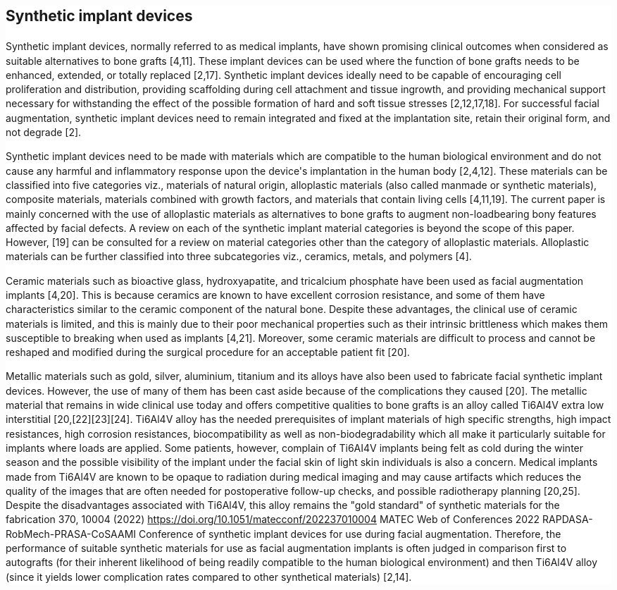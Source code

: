 
## Synthetic implant devices

Synthetic implant devices, normally referred to as medical implants, have shown promising clinical outcomes when considered as suitable alternatives to bone grafts [4,11]. These implant devices can be used where the function of bone grafts needs to be enhanced, extended, or totally replaced [2,17]. Synthetic implant devices ideally need to be capable of encouraging cell proliferation and distribution, providing scaffolding during cell attachment and tissue ingrowth, and providing mechanical support necessary for withstanding the effect of the possible formation of hard and soft tissue stresses [2,12,17,18]. For successful facial augmentation, synthetic implant devices need to remain integrated and fixed at the implantation site, retain their original form, and not degrade [2].

Synthetic implant devices need to be made with materials which are compatible to the human biological environment and do not cause any harmful and inflammatory response upon the device's implantation in the human body [2,4,12]. These materials can be classified into five categories viz., materials of natural origin, alloplastic materials (also called manmade or synthetic materials), composite materials, materials combined with growth factors, and materials that contain living cells [4,11,19]. The current paper is mainly concerned with the use of alloplastic materials as alternatives to bone grafts to augment non-loadbearing bony features affected by facial defects. A review on each of the synthetic implant material categories is beyond the scope of this paper. However, [19] can be consulted for a review on material categories other than the category of alloplastic materials. Alloplastic materials can be further classified into three subcategories viz., ceramics, metals, and polymers [4].

Ceramic materials such as bioactive glass, hydroxyapatite, and tricalcium phosphate have been used as facial augmentation implants [4,20]. This is because ceramics are known to have excellent corrosion resistance, and some of them have characteristics similar to the ceramic component of the natural bone. Despite these advantages, the clinical use of ceramic materials is limited, and this is mainly due to their poor mechanical properties such as their intrinsic brittleness which makes them susceptible to breaking when used as implants [4,21]. Moreover, some ceramic materials are difficult to process and cannot be reshaped and modified during the surgical procedure for an acceptable patient fit [20].

Metallic materials such as gold, silver, aluminium, titanium and its alloys have also been used to fabricate facial synthetic implant devices. However, the use of many of them has been cast aside because of the complications they caused [20]. The metallic material that remains in wide clinical use today and offers competitive qualities to bone grafts is an alloy called Ti6Al4V extra low interstitial [20,[22][23][24]. Ti6Al4V alloy has the needed prerequisites of implant materials of high specific strengths, high impact resistances, high corrosion resistances, biocompatibility as well as non-biodegradability which all make it particularly suitable for implants where loads are applied. Some patients, however, complain of Ti6AI4V implants being felt as cold during the winter season and the possible visibility of the implant under the facial skin of light skin individuals is also a concern. Medical implants made from Ti6Al4V are known to be opaque to radiation during medical imaging and may cause artifacts which reduces the quality of the images that are often needed for postoperative follow-up checks, and possible radiotherapy planning [20,25]. Despite the disadvantages associated with Ti6Al4V, this alloy remains the "gold standard" of synthetic materials for the fabrication 370, 10004 (2022) https://doi.org/10.1051/matecconf/202237010004 MATEC Web of Conferences 2022 RAPDASA-RobMech-PRASA-CoSAAMI Conference of synthetic implant devices for use during facial augmentation. Therefore, the performance of suitable synthetic materials for use as facial augmentation implants is often judged in comparison first to autografts (for their inherent likelihood of being readily compatible to the human biological environment) and then Ti6Al4V alloy (since it yields lower complication rates compared to other synthetical materials) [2,14].
